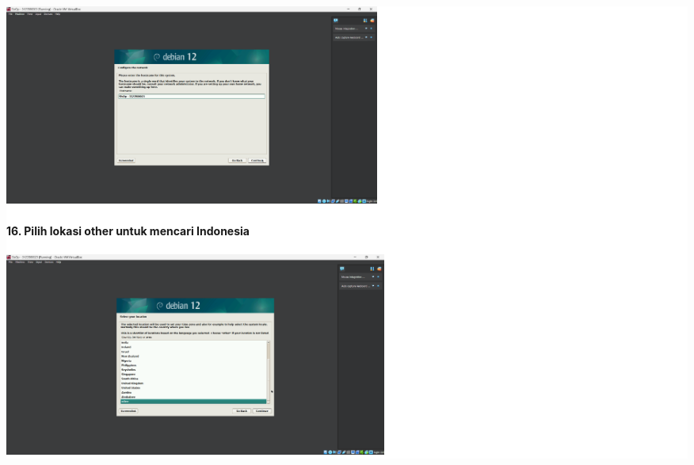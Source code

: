 <img src="./media/image17.png"
style="width:4.87968in;height:2.59259in" />

#### 16. Pilih lokasi other untuk mencari Indonesia

<img src="./media/image18.png"
    style="width:4.96682in;height:2.63889in" />
